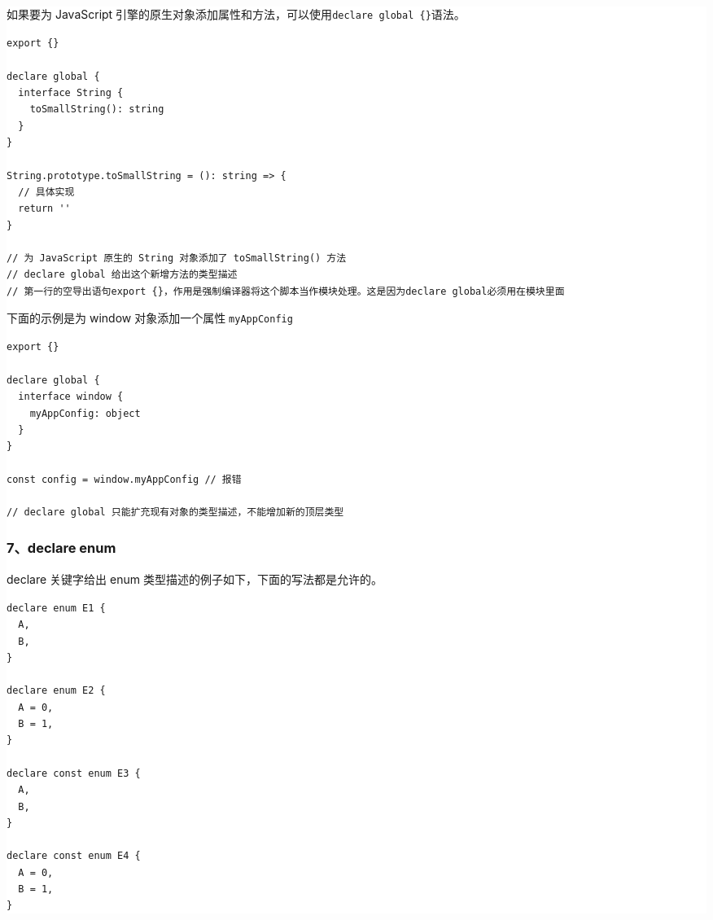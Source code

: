 如果要为 JavaScript 引擎的原生对象添加属性和方法，可以使用`declare global {}`语法。

```tsx
export {}

declare global {
  interface String {
    toSmallString(): string
  }
}

String.prototype.toSmallString = (): string => {
  // 具体实现
  return ''
}

// 为 JavaScript 原生的 String 对象添加了 toSmallString() 方法
// declare global 给出这个新增方法的类型描述
// 第一行的空导出语句export {}，作用是强制编译器将这个脚本当作模块处理。这是因为declare global必须用在模块里面
```

下面的示例是为 window 对象添加一个属性 `myAppConfig`

```tsx
export {}

declare global {
  interface window {
    myAppConfig: object
  }
}

const config = window.myAppConfig // 报错

// declare global 只能扩充现有对象的类型描述，不能增加新的顶层类型
```

### 7、declare enum

declare 关键字给出 enum 类型描述的例子如下，下面的写法都是允许的。

```tsx
declare enum E1 {
  A,
  B,
}

declare enum E2 {
  A = 0,
  B = 1,
}

declare const enum E3 {
  A,
  B,
}

declare const enum E4 {
  A = 0,
  B = 1,
}
```
